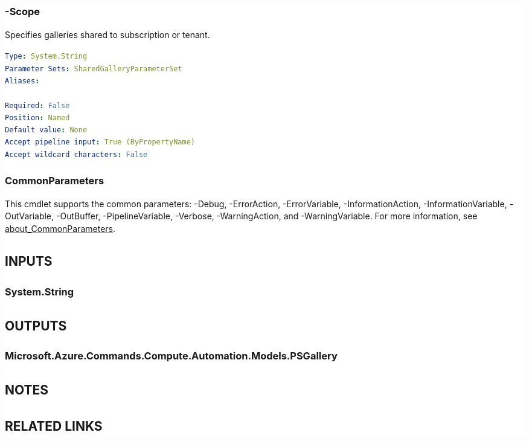 ### -Scope
Specifies galleries shared to subscription or tenant.

```yaml
Type: System.String
Parameter Sets: SharedGalleryParameterSet
Aliases:

Required: False
Position: Named
Default value: None
Accept pipeline input: True (ByPropertyName)
Accept wildcard characters: False
```

### CommonParameters
This cmdlet supports the common parameters: -Debug, -ErrorAction, -ErrorVariable, -InformationAction, -InformationVariable, -OutVariable, -OutBuffer, -PipelineVariable, -Verbose, -WarningAction, and -WarningVariable. For more information, see [about_CommonParameters](http://go.microsoft.com/fwlink/?LinkID=113216).

## INPUTS

### System.String

## OUTPUTS

### Microsoft.Azure.Commands.Compute.Automation.Models.PSGallery

## NOTES

## RELATED LINKS
